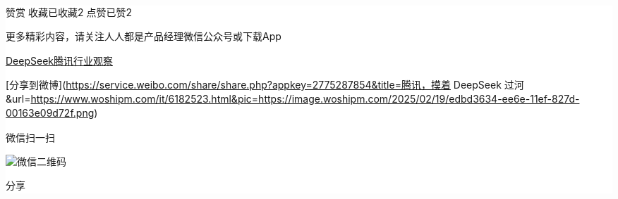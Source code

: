 赞赏 收藏已收藏2 点赞已赞2

更多精彩内容，请关注人人都是产品经理微信公众号或下载App

[DeepSeek](https://www.woshipm.com/tag/deepseek)[腾讯](https://www.woshipm.com/tag/%e8%85%be%e8%ae%af)[行业观察](https://www.woshipm.com/tag/%e8%a1%8c%e4%b8%9a%e8%a7%82%e5%af%9f)

[分享到微博](https://service.weibo.com/share/share.php?appkey=2775287854&title=腾讯，摸着 DeepSeek 过河&url=https://www.woshipm.com/it/6182523.html&pic=https://image.woshipm.com/2025/02/19/edbd3634-ee6e-11ef-827d-00163e09d72f.png)

微信扫一扫

![微信二维码](https://api.pwmqr.com/qrcode/create/?url=https://www.woshipm.com/it/6182523.html)

分享